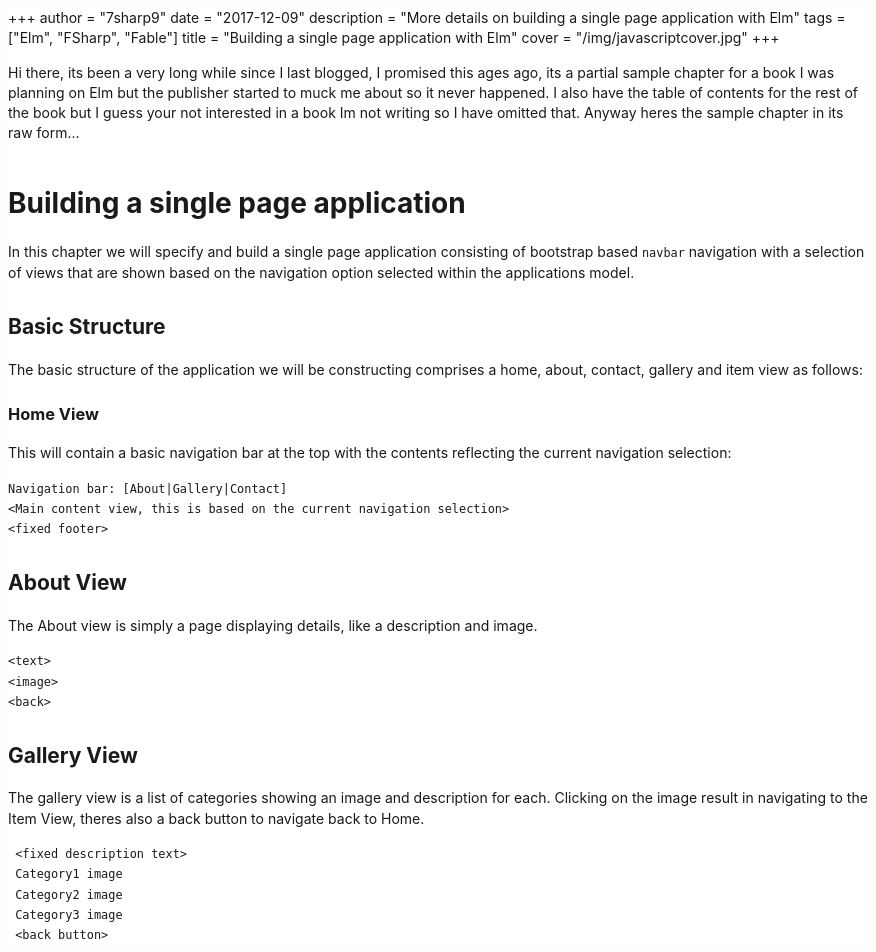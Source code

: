 +++
author = "7sharp9"
date = "2017-12-09"
description = "More details on building a single page application with Elm"
tags = ["Elm", "FSharp", "Fable"]
title = "Building a single page application with Elm"
cover = "/img/javascriptcover.jpg"
+++

Hi there, its been a very long while since I last blogged, I promised this ages ago, its a partial sample chapter for a book I was planning on Elm but the publisher started to muck me about so it never happened.  I also have the table of contents for the rest of the book but I guess your not interested in a book Im not writing so I have omitted that.  Anyway heres the sample chapter in its raw form...

# Building a single page application

In this chapter we will specify and build a single page application consisting of bootstrap based `navbar` navigation with a selection of views that are shown based on the navigation option selected within the applications model.

## Basic Structure

The basic structure of the application we will be constructing comprises a home, about, contact, gallery and item view as follows:

### Home View

This will contain a basic navigation bar at the top with the contents reflecting the current navigation selection:  
```
Navigation bar: [About|Gallery|Contact]
<Main content view, this is based on the current navigation selection>
<fixed footer>
```

## About View

The About view is simply a page displaying details, like a description and image.  
```
<text>
<image>
<back>
```

## Gallery View

The gallery view is a list of categories showing an image and description for each.  Clicking on the image result in navigating to the Item View, theres also a back button to navigate back to Home.    

```
 <fixed description text>
 Category1 image
 Category2 image
 Category3 image
 <back button>
 ```
